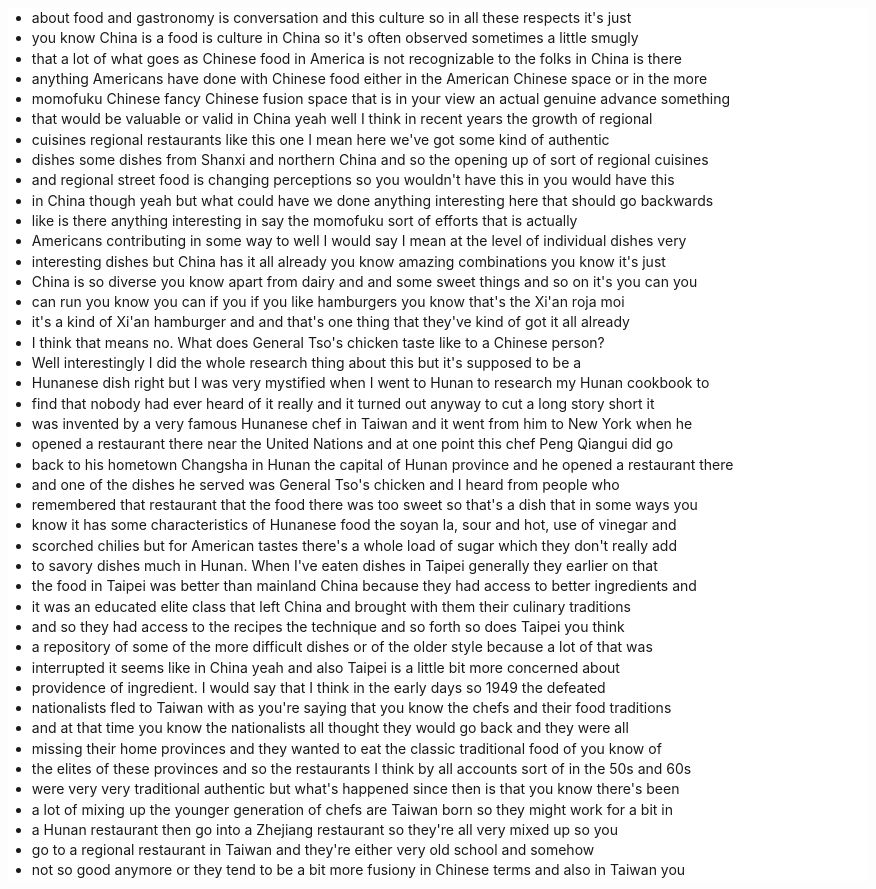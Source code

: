 *  about food and gastronomy is conversation and this culture so in all these respects it's just
*  you know China is a food is culture in China so it's often observed sometimes a little smugly
*  that a lot of what goes as Chinese food in America is not recognizable to the folks in China is there
*  anything Americans have done with Chinese food either in the American Chinese space or in the more
*  momofuku Chinese fancy Chinese fusion space that is in your view an actual genuine advance something
*  that would be valuable or valid in China yeah well I think in recent years the growth of regional
*  cuisines regional restaurants like this one I mean here we've got some kind of authentic
*  dishes some dishes from Shanxi and northern China and so the opening up of sort of regional cuisines
*  and regional street food is changing perceptions so you wouldn't have this in you would have this
*  in China though yeah but what could have we done anything interesting here that should go backwards
*  like is there anything interesting in say the momofuku sort of efforts that is actually
*  Americans contributing in some way to well I would say I mean at the level of individual dishes very
*  interesting dishes but China has it all already you know amazing combinations you know it's just
*  China is so diverse you know apart from dairy and and some sweet things and so on it's you can you
*  can run you know you can if you if you like hamburgers you know that's the Xi'an roja moi
*  it's a kind of Xi'an hamburger and and that's one thing that they've kind of got it all already
*  I think that means no. What does General Tso's chicken taste like to a Chinese person?
*  Well interestingly I did the whole research thing about this but it's supposed to be a
*  Hunanese dish right but I was very mystified when I went to Hunan to research my Hunan cookbook to
*  find that nobody had ever heard of it really and it turned out anyway to cut a long story short it
*  was invented by a very famous Hunanese chef in Taiwan and it went from him to New York when he
*  opened a restaurant there near the United Nations and at one point this chef Peng Qiangui did go
*  back to his hometown Changsha in Hunan the capital of Hunan province and he opened a restaurant there
*  and one of the dishes he served was General Tso's chicken and I heard from people who
*  remembered that restaurant that the food there was too sweet so that's a dish that in some ways you
*  know it has some characteristics of Hunanese food the soyan la, sour and hot, use of vinegar and
*  scorched chilies but for American tastes there's a whole load of sugar which they don't really add
*  to savory dishes much in Hunan. When I've eaten dishes in Taipei generally they earlier on that
*  the food in Taipei was better than mainland China because they had access to better ingredients and
*  it was an educated elite class that left China and brought with them their culinary traditions
*  and so they had access to the recipes the technique and so forth so does Taipei you think
*  a repository of some of the more difficult dishes or of the older style because a lot of that was
*  interrupted it seems like in China yeah and also Taipei is a little bit more concerned about
*  providence of ingredient. I would say that I think in the early days so 1949 the defeated
*  nationalists fled to Taiwan with as you're saying that you know the chefs and their food traditions
*  and at that time you know the nationalists all thought they would go back and they were all
*  missing their home provinces and they wanted to eat the classic traditional food of you know of
*  the elites of these provinces and so the restaurants I think by all accounts sort of in the 50s and 60s
*  were very very traditional authentic but what's happened since then is that you know there's been
*  a lot of mixing up the younger generation of chefs are Taiwan born so they might work for a bit in
*  a Hunan restaurant then go into a Zhejiang restaurant so they're all very mixed up so you
*  go to a regional restaurant in Taiwan and they're either very old school and somehow
*  not so good anymore or they tend to be a bit more fusiony in Chinese terms and also in Taiwan you